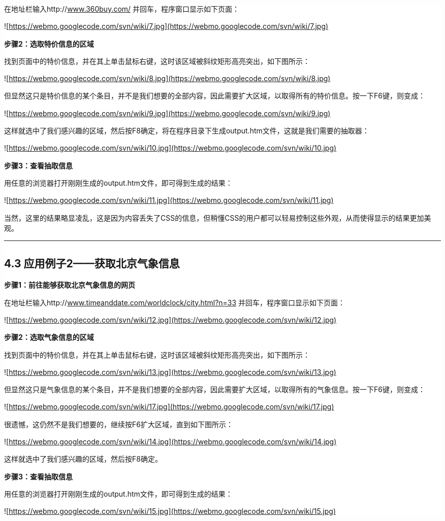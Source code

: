 在地址栏输入http://www.360buy.com/ 并回车，程序窗口显示如下页面：

![https://webmo.googlecode.com/svn/wiki/7.jpg](https://webmo.googlecode.com/svn/wiki/7.jpg)


**步骤2：选取特价信息的区域**

找到页面中的特价信息，并在其上单击鼠标右键，这时该区域被斜纹矩形高亮突出，如下图所示：

![https://webmo.googlecode.com/svn/wiki/8.jpg](https://webmo.googlecode.com/svn/wiki/8.jpg)

但显然这只是特价信息的某个条目，并不是我们想要的全部内容，因此需要扩大区域，以取得所有的特价信息。按一下F6键，则变成：

![https://webmo.googlecode.com/svn/wiki/9.jpg](https://webmo.googlecode.com/svn/wiki/9.jpg)

这样就选中了我们感兴趣的区域，然后按F8确定，将在程序目录下生成output.htm文件，这就是我们需要的抽取器：

![https://webmo.googlecode.com/svn/wiki/10.jpg](https://webmo.googlecode.com/svn/wiki/10.jpg)

**步骤3：查看抽取信息**

用任意的浏览器打开刚刚生成的output.htm文件，即可得到生成的结果：

![https://webmo.googlecode.com/svn/wiki/11.jpg](https://webmo.googlecode.com/svn/wiki/11.jpg)

当然，这里的结果略显凌乱，这是因为内容丢失了CSS的信息，但稍懂CSS的用户都可以轻易控制这些外观，从而使得显示的结果更加美观。

---

## 4.3 应用例子2——获取北京气象信息 ##

**步骤1：前往能够获取北京气象信息的网页**

在地址栏输入http://www.timeanddate.com/worldclock/city.html?n=33 并回车，程序窗口显示如下页面：

![https://webmo.googlecode.com/svn/wiki/12.jpg](https://webmo.googlecode.com/svn/wiki/12.jpg)


**步骤2：选取气象信息的区域**

找到页面中的特价信息，并在其上单击鼠标右键，这时该区域被斜纹矩形高亮突出，如下图所示：

![https://webmo.googlecode.com/svn/wiki/13.jpg](https://webmo.googlecode.com/svn/wiki/13.jpg)

但显然这只是气象信息的某个条目，并不是我们想要的全部内容，因此需要扩大区域，以取得所有的气象信息。按一下F6键，则变成：

![https://webmo.googlecode.com/svn/wiki/17.jpg](https://webmo.googlecode.com/svn/wiki/17.jpg)

很遗憾，这仍然不是我们想要的，继续按F6扩大区域，直到如下图所示：

![https://webmo.googlecode.com/svn/wiki/14.jpg](https://webmo.googlecode.com/svn/wiki/14.jpg)

这样就选中了我们感兴趣的区域，然后按F8确定。

**步骤3：查看抽取信息**

用任意的浏览器打开刚刚生成的output.htm文件，即可得到生成的结果：

![https://webmo.googlecode.com/svn/wiki/15.jpg](https://webmo.googlecode.com/svn/wiki/15.jpg)
